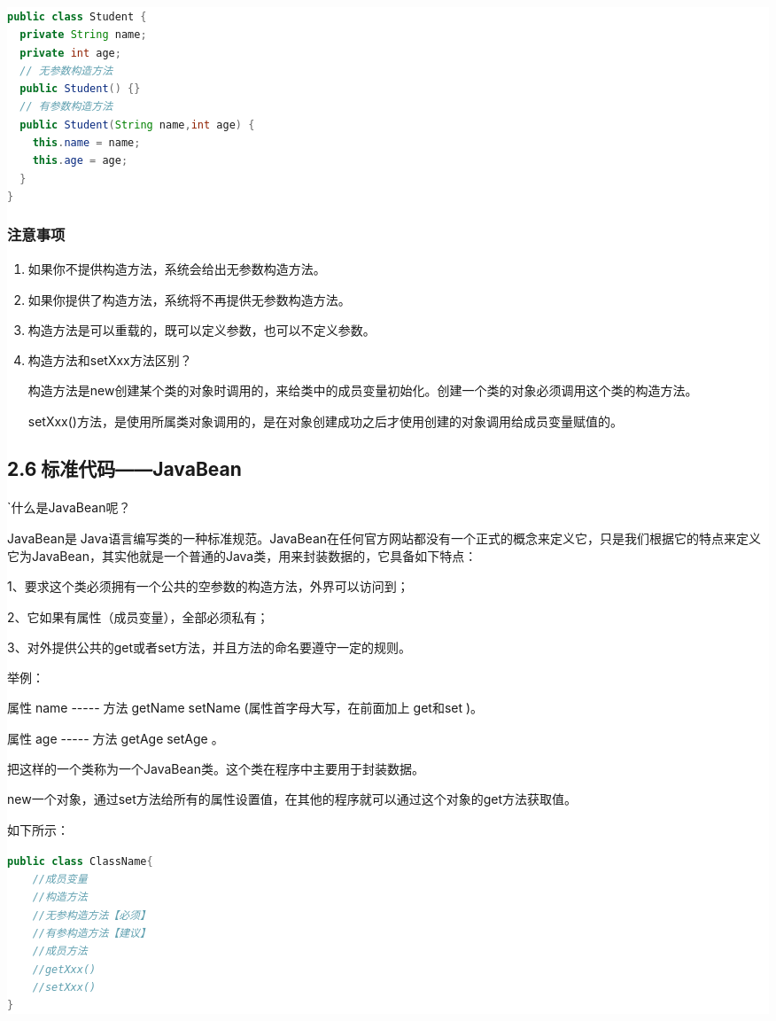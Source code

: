 ```java
public class Student {
  private String name;
  private int age;
  // 无参数构造方法
  public Student() {} 
  // 有参数构造方法
  public Student(String name,int age) {
    this.name = name;
    this.age = age; 
  }
}
```

### 注意事项

1. 如果你不提供构造方法，系统会给出无参数构造方法。

2. 如果你提供了构造方法，系统将不再提供无参数构造方法。

3. 构造方法是可以重载的，既可以定义参数，也可以不定义参数。

4. 构造方法和setXxx方法区别？

   构造方法是new创建某个类的对象时调用的，来给类中的成员变量初始化。创建一个类的对象必须调用这个类的构造方法。

   setXxx()方法，是使用所属类对象调用的，是在对象创建成功之后才使用创建的对象调用给成员变量赋值的。


##  2.6 标准代码——JavaBean

`什么是JavaBean呢？

JavaBean是 Java语言编写类的一种标准规范。JavaBean在任何官方网站都没有一个正式的概念来定义它，只是我们根据它的特点来定义它为JavaBean，其实他就是一个普通的Java类，用来封装数据的，它具备如下特点：

1、要求这个类必须拥有一个公共的空参数的构造方法，外界可以访问到；

2、它如果有属性（成员变量），全部必须私有；

3、对外提供公共的get或者set方法，并且方法的命名要遵守一定的规则。

举例：

属性 name ----- 方法 getName setName (属性首字母大写，在前面加上 get和set )。

属性 age ----- 方法 getAge setAge 。

把这样的一个类称为一个JavaBean类。这个类在程序中主要用于封装数据。

new一个对象，通过set方法给所有的属性设置值，在其他的程序就可以通过这个对象的get方法获取值。

如下所示：

```java
public class ClassName{
    //成员变量
    //构造方法
    //无参构造方法【必须】
    //有参构造方法【建议】
    //成员方法	
    //getXxx()
    //setXxx()
}
```
